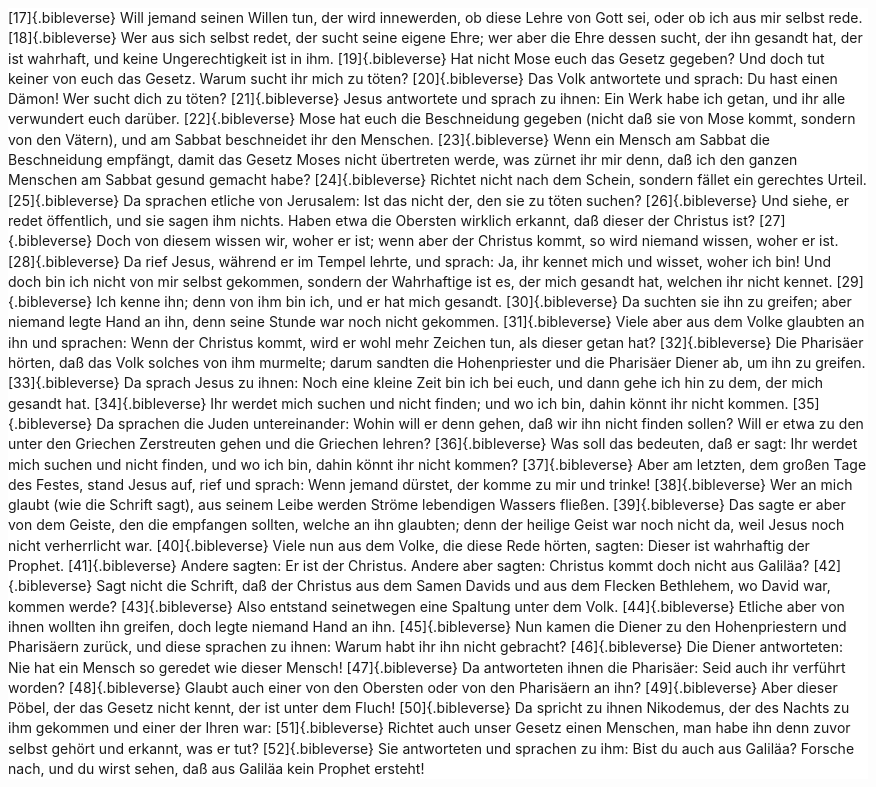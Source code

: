 [17]{.bibleverse} Will jemand seinen Willen tun, der wird innewerden, ob diese Lehre von Gott sei, oder ob ich aus mir selbst rede. 
[18]{.bibleverse} Wer aus sich selbst redet, der sucht seine eigene Ehre; wer aber die Ehre dessen sucht, der ihn gesandt hat, der ist wahrhaft, und keine Ungerechtigkeit ist in ihm. 
[19]{.bibleverse} Hat nicht Mose euch das Gesetz gegeben? Und doch tut keiner von euch das Gesetz. Warum sucht ihr mich zu töten? 
[20]{.bibleverse} Das Volk antwortete und sprach: Du hast einen Dämon! Wer sucht dich zu töten? 
[21]{.bibleverse} Jesus antwortete und sprach zu ihnen: Ein Werk habe ich getan, und ihr alle verwundert euch darüber. 
[22]{.bibleverse} Mose hat euch die Beschneidung gegeben (nicht daß sie von Mose kommt, sondern von den Vätern), und am Sabbat beschneidet ihr den Menschen. 
[23]{.bibleverse} Wenn ein Mensch am Sabbat die Beschneidung empfängt, damit das Gesetz Moses nicht übertreten werde, was zürnet ihr mir denn, daß ich den ganzen Menschen am Sabbat gesund gemacht habe? 
[24]{.bibleverse} Richtet nicht nach dem Schein, sondern fället ein gerechtes Urteil. 
[25]{.bibleverse} Da sprachen etliche von Jerusalem: Ist das nicht der, den sie zu töten suchen? 
[26]{.bibleverse} Und siehe, er redet öffentlich, und sie sagen ihm nichts. Haben etwa die Obersten wirklich erkannt, daß dieser der Christus ist? 
[27]{.bibleverse} Doch von diesem wissen wir, woher er ist; wenn aber der Christus kommt, so wird niemand wissen, woher er ist. 
[28]{.bibleverse} Da rief Jesus, während er im Tempel lehrte, und sprach: Ja, ihr kennet mich und wisset, woher ich bin! Und doch bin ich nicht von mir selbst gekommen, sondern der Wahrhaftige ist es, der mich gesandt hat, welchen ihr nicht kennet. 
[29]{.bibleverse} Ich kenne ihn; denn von ihm bin ich, und er hat mich gesandt. 
[30]{.bibleverse} Da suchten sie ihn zu greifen; aber niemand legte Hand an ihn, denn seine Stunde war noch nicht gekommen. 
[31]{.bibleverse} Viele aber aus dem Volke glaubten an ihn und sprachen: Wenn der Christus kommt, wird er wohl mehr Zeichen tun, als dieser getan hat? 
[32]{.bibleverse} Die Pharisäer hörten, daß das Volk solches von ihm murmelte; darum sandten die Hohenpriester und die Pharisäer Diener ab, um ihn zu greifen. 
[33]{.bibleverse} Da sprach Jesus zu ihnen: Noch eine kleine Zeit bin ich bei euch, und dann gehe ich hin zu dem, der mich gesandt hat. 
[34]{.bibleverse} Ihr werdet mich suchen und nicht finden; und wo ich bin, dahin könnt ihr nicht kommen. 
[35]{.bibleverse} Da sprachen die Juden untereinander: Wohin will er denn gehen, daß wir ihn nicht finden sollen? Will er etwa zu den unter den Griechen Zerstreuten gehen und die Griechen lehren? 
[36]{.bibleverse} Was soll das bedeuten, daß er sagt: Ihr werdet mich suchen und nicht finden, und wo ich bin, dahin könnt ihr nicht kommen? 
[37]{.bibleverse} Aber am letzten, dem großen Tage des Festes, stand Jesus auf, rief und sprach: Wenn jemand dürstet, der komme zu mir und trinke! 
[38]{.bibleverse} Wer an mich glaubt (wie die Schrift sagt), aus seinem Leibe werden Ströme lebendigen Wassers fließen. 
[39]{.bibleverse} Das sagte er aber von dem Geiste, den die empfangen sollten, welche an ihn glaubten; denn der heilige Geist war noch nicht da, weil Jesus noch nicht verherrlicht war. 
[40]{.bibleverse} Viele nun aus dem Volke, die diese Rede hörten, sagten: Dieser ist wahrhaftig der Prophet. 
[41]{.bibleverse} Andere sagten: Er ist der Christus. Andere aber sagten: Christus kommt doch nicht aus Galiläa? 
[42]{.bibleverse} Sagt nicht die Schrift, daß der Christus aus dem Samen Davids und aus dem Flecken Bethlehem, wo David war, kommen werde? 
[43]{.bibleverse} Also entstand seinetwegen eine Spaltung unter dem Volk. 
[44]{.bibleverse} Etliche aber von ihnen wollten ihn greifen, doch legte niemand Hand an ihn. 
[45]{.bibleverse} Nun kamen die Diener zu den Hohenpriestern und Pharisäern zurück, und diese sprachen zu ihnen: Warum habt ihr ihn nicht gebracht? 
[46]{.bibleverse} Die Diener antworteten: Nie hat ein Mensch so geredet wie dieser Mensch! 
[47]{.bibleverse} Da antworteten ihnen die Pharisäer: Seid auch ihr verführt worden? 
[48]{.bibleverse} Glaubt auch einer von den Obersten oder von den Pharisäern an ihn? 
[49]{.bibleverse} Aber dieser Pöbel, der das Gesetz nicht kennt, der ist unter dem Fluch! 
[50]{.bibleverse} Da spricht zu ihnen Nikodemus, der des Nachts zu ihm gekommen und einer der Ihren war: 
[51]{.bibleverse} Richtet auch unser Gesetz einen Menschen, man habe ihn denn zuvor selbst gehört und erkannt, was er tut? 
[52]{.bibleverse} Sie antworteten und sprachen zu ihm: Bist du auch aus Galiläa? Forsche nach, und du wirst sehen, daß aus Galiläa kein Prophet ersteht! 